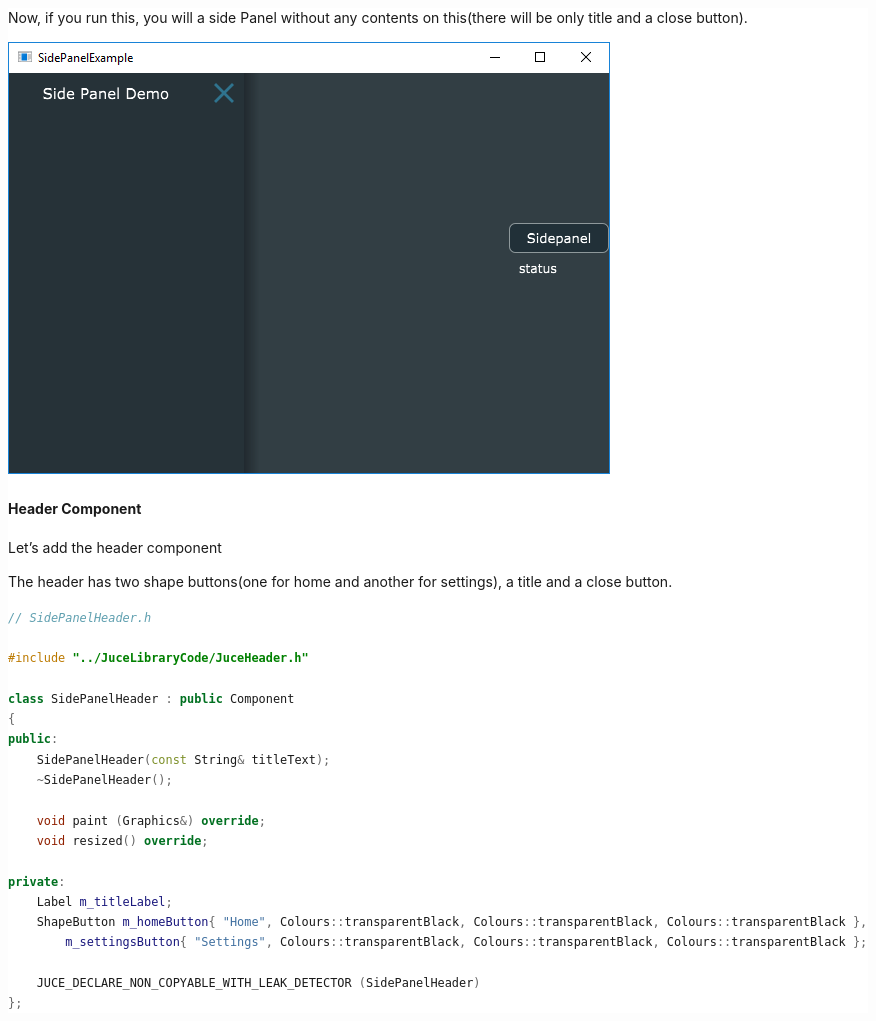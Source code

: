 Now, if you run this, you will a side Panel without any contents on this(there will be only title and a close button).

![side-panel-example-2](images/side-panel-example-2.png)

#### Header Component

Let’s add the header component

The header has two shape buttons(one for home and another for settings), a title and a close button.


```cpp
// SidePanelHeader.h

#include "../JuceLibraryCode/JuceHeader.h"

class SidePanelHeader : public Component
{
public:
    SidePanelHeader(const String& titleText);
    ~SidePanelHeader();

    void paint (Graphics&) override;
    void resized() override;

private:
    Label m_titleLabel;
    ShapeButton m_homeButton{ "Home", Colours::transparentBlack, Colours::transparentBlack, Colours::transparentBlack },
        m_settingsButton{ "Settings", Colours::transparentBlack, Colours::transparentBlack, Colours::transparentBlack };

    JUCE_DECLARE_NON_COPYABLE_WITH_LEAK_DETECTOR (SidePanelHeader)
};
```
